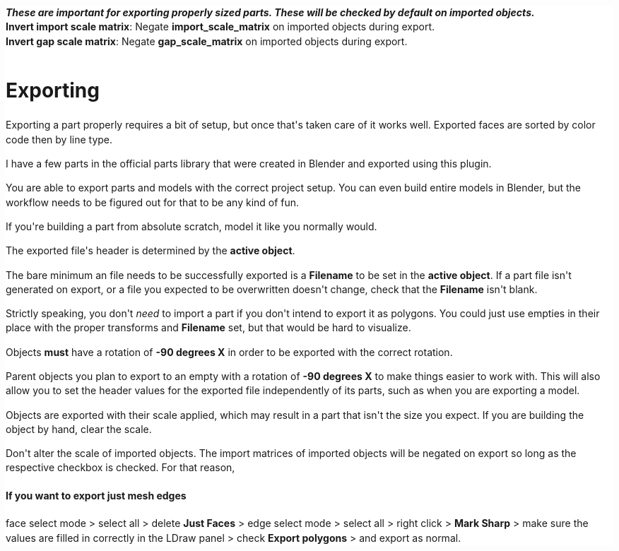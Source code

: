 ***These are important for exporting properly sized parts. These will be checked by default on imported objects.***  
**Invert import scale matrix**: Negate **import_scale_matrix** on imported objects during export.   
**Invert gap scale matrix**: Negate **gap_scale_matrix** on imported objects during export.  

# Exporting

Exporting a part properly requires a bit of setup, but once that's taken care of it works well. Exported faces are
sorted by color code then by line type.

I have a few parts in the official parts library that were created in Blender and exported using this plugin.

You are able to export parts and models with the correct project setup. You can even build entire models in Blender, but
the workflow needs to be figured out for that to be any kind of fun.

If you're building a part from absolute scratch, model it like you normally would.

The exported file's header is determined by the **active object**.

The bare minimum an file needs to be successfully exported is a **Filename** to be set in the **active object**.
If a part file isn't generated on export, or a file you expected to be overwritten doesn't change, check that the 
**Filename** isn't blank.

Strictly speaking, you don't _need_ to import a part if you don't intend to export it as polygons. You could just 
use empties in their place with the proper transforms and **Filename** set, but that would be hard to visualize. 

Objects **must** have a rotation of **-90 degrees X** in order to be exported with the correct rotation. 

Parent objects you plan to export to an empty with a rotation of **-90 degrees X** to make things easier to 
work with. This will also allow you to set the header values for the exported file independently of its parts, such as
when you are exporting a model.

Objects are exported with their scale applied, which may result in a part that isn't the size you expect. If you are building
the object by hand, clear the scale. 

Don't alter the scale of imported objects. The import matrices of imported objects will be negated on export so long as the respective
checkbox is checked. For that reason, 

#### If you want to export just mesh edges
face select mode > select all > delete **Just Faces** > edge select mode > 
select all > right click > **Mark Sharp** > make sure the values are filled in correctly in the 
LDraw panel > check **Export polygons** > and export as normal.
